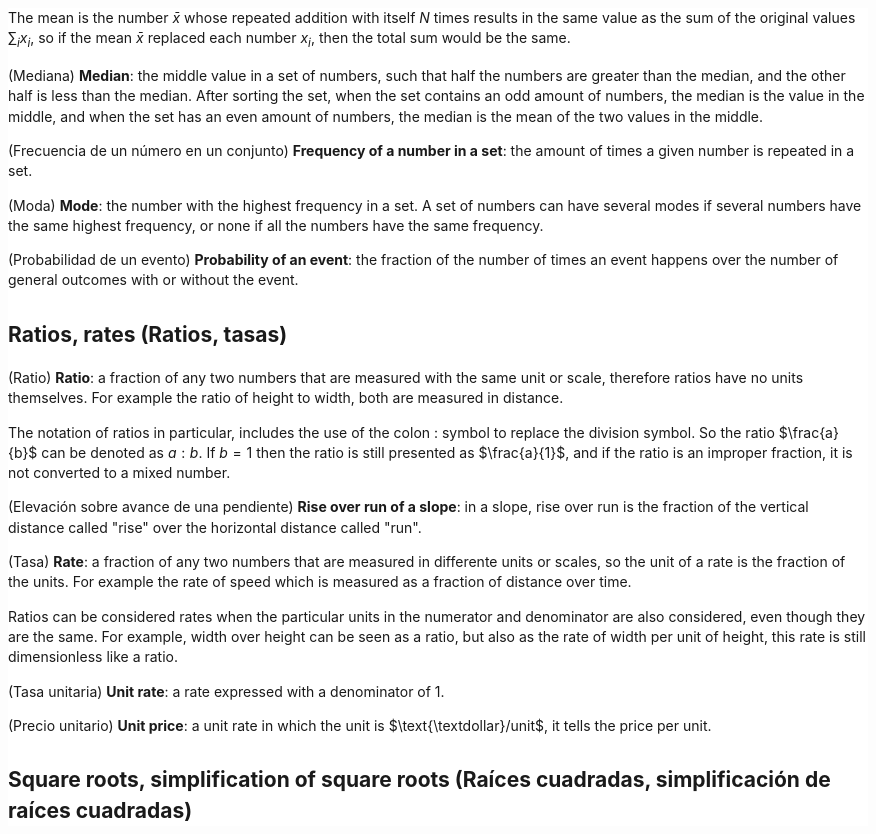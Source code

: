 The mean is the number $\bar{x}$ whose repeated addition with itself $N$ times results in the same value as the sum of the original values $\sum_i{x_i}$, so if the mean $\bar{x}$ replaced each number $x_i$, then the total sum would be the same.

(Mediana)
**Median**: the middle value in a set of numbers, such that half the numbers are greater than the median, and the other half is less than the median. After sorting the set, when the set contains an odd amount of numbers, the median is the value in the middle, and when the set has an even amount of numbers, the median is the mean of the two values in the middle.

(Frecuencia de un número en un conjunto)
**Frequency of a number in a set**: the amount of times a given number is repeated in a set.

(Moda)
**Mode**: the number with the highest frequency in a set. A set of numbers can have several modes if several numbers have the same highest frequency, or none if all the numbers have the same frequency.

(Probabilidad de un evento)
**Probability of an event**: the fraction of the number of times an event happens over the number of general outcomes with or without the event.

## Ratios, rates (Ratios, tasas)

(Ratio)
**Ratio**: a fraction of any two numbers that are measured with the same unit or scale, therefore ratios have no units themselves. For example the ratio of height to width, both are measured in distance.

The notation of ratios in particular, includes the use of the colon : symbol to replace the division symbol. So the ratio $\frac{a}{b}$ can be denoted as $a:b$. If $b = 1$ then the ratio is still presented as $\frac{a}{1}$, and if the ratio is an improper fraction, it is not converted to a mixed number.

(Elevación sobre avance de una pendiente)
**Rise over run of a slope**: in a slope, rise over run is the fraction of the vertical distance called "rise" over the horizontal distance called "run".

(Tasa)
**Rate**: a fraction of any two numbers that are measured in differente units or scales, so the unit of a rate is the fraction of the units. For example the rate of speed which is measured as a fraction of distance over time.

Ratios can be considered rates when the particular units in the numerator and denominator are also considered, even though they are the same. For example, width over height can be seen as a ratio, but also as the rate of width per unit of height, this rate is still dimensionless like a ratio.

(Tasa unitaria)
**Unit rate**: a rate expressed with a denominator of $1$.

(Precio unitario)
**Unit price**: a unit rate in which the unit is $\text{\textdollar}/unit$, it tells the price per unit.

## Square roots, simplification of square roots (Raíces cuadradas, simplificación de raíces cuadradas)
